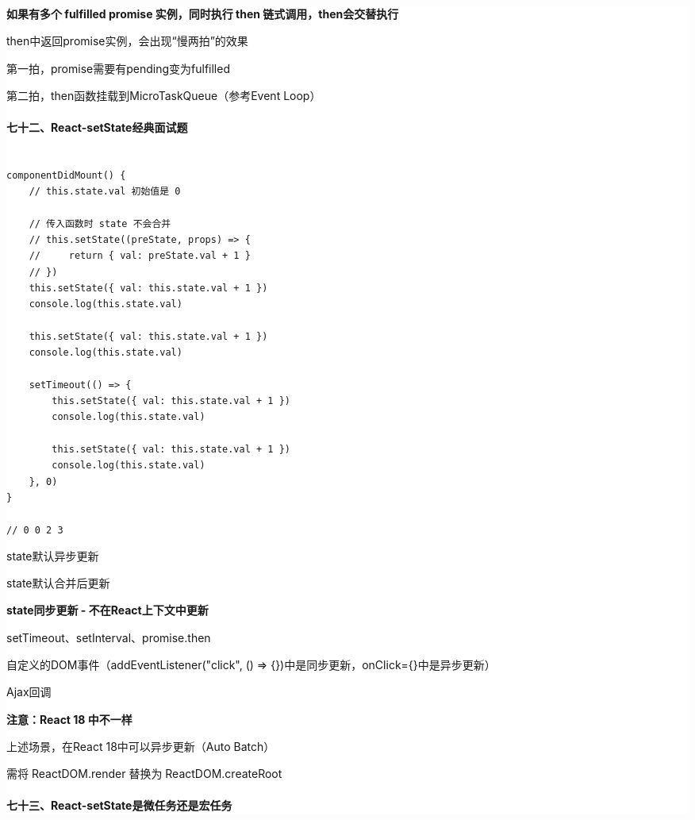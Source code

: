 **如果有多个 fulfilled promise 实例，同时执行 then 链式调用，then会交替执行**

then中返回promise实例，会出现“慢两拍”的效果

第一拍，promise需要有pending变为fulfilled

第二拍，then函数挂载到MicroTaskQueue（参考Event Loop）

#### 七十二、React-setState经典面试题

```react

componentDidMount() {
    // this.state.val 初始值是 0
    
    // 传入函数时 state 不会合并
    // this.setState((preState, props) => {
    //     return { val: preState.val + 1 }
    // })
    this.setState({ val: this.state.val + 1 })
    console.log(this.state.val)
    
    this.setState({ val: this.state.val + 1 })
    console.log(this.state.val)
    
    setTimeout(() => {
        this.setState({ val: this.state.val + 1 })
	    console.log(this.state.val)
        
        this.setState({ val: this.state.val + 1 })
	    console.log(this.state.val)
    }, 0)
}

// 0 0 2 3
```

state默认异步更新

state默认合并后更新



**state同步更新 - 不在React上下文中更新**

setTimeout、setInterval、promise.then

自定义的DOM事件（addEventListener("click", () => {})中是同步更新，onClick={}中是异步更新）

Ajax回调

**注意：React 18 中不一样**

上述场景，在React 18中可以异步更新（Auto Batch）

需将 ReactDOM.render 替换为 ReactDOM.createRoot
#### 七十三、React-setState是微任务还是宏任务

